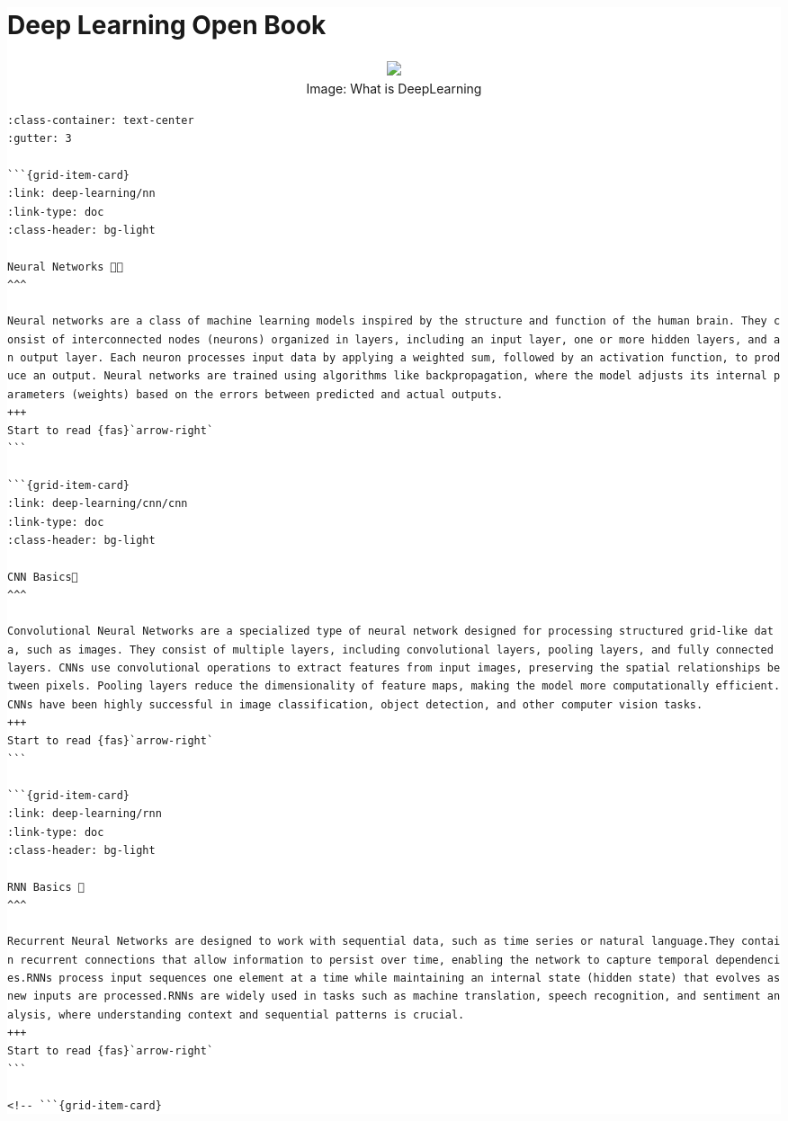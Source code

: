 # **Deep Learning Open Book** 

<center><img src=https://github.com/llzccz/deep-learning/main/assets/images/What is deeplearning.png" width="70%" class="bg-white mb-1" ><br> Image: What is DeepLearning</center>



````{grid} 1 1 2 3
:class-container: text-center
:gutter: 3

```{grid-item-card}
:link: deep-learning/nn
:link-type: doc
:class-header: bg-light

Neural Networks 👨‍💻
^^^

Neural networks are a class of machine learning models inspired by the structure and function of the human brain. They consist of interconnected nodes (neurons) organized in layers, including an input layer, one or more hidden layers, and an output layer. Each neuron processes input data by applying a weighted sum, followed by an activation function, to produce an output. Neural networks are trained using algorithms like backpropagation, where the model adjusts its internal parameters (weights) based on the errors between predicted and actual outputs.
+++
Start to read {fas}`arrow-right`
```

```{grid-item-card}
:link: deep-learning/cnn/cnn
:link-type: doc
:class-header: bg-light

CNN Basics💾
^^^

Convolutional Neural Networks are a specialized type of neural network designed for processing structured grid-like data, such as images. They consist of multiple layers, including convolutional layers, pooling layers, and fully connected layers. CNNs use convolutional operations to extract features from input images, preserving the spatial relationships between pixels. Pooling layers reduce the dimensionality of feature maps, making the model more computationally efficient. CNNs have been highly successful in image classification, object detection, and other computer vision tasks.
+++
Start to read {fas}`arrow-right`
```

```{grid-item-card}
:link: deep-learning/rnn
:link-type: doc
:class-header: bg-light

RNN Basics 🚀
^^^

Recurrent Neural Networks are designed to work with sequential data, such as time series or natural language.They contain recurrent connections that allow information to persist over time, enabling the network to capture temporal dependencies.RNNs process input sequences one element at a time while maintaining an internal state (hidden state) that evolves as new inputs are processed.RNNs are widely used in tasks such as machine translation, speech recognition, and sentiment analysis, where understanding context and sequential patterns is crucial.
+++
Start to read {fas}`arrow-right`
```

<!-- ```{grid-item-card}
````